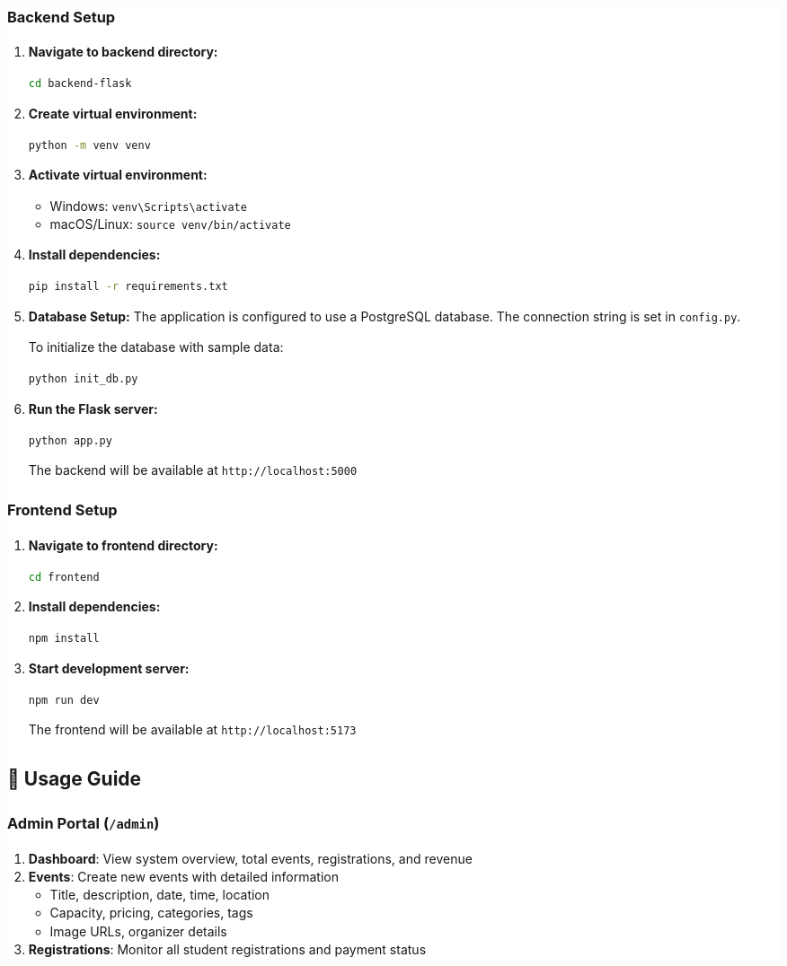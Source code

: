 ### Backend Setup

1. **Navigate to backend directory:**
   ```bash
   cd backend-flask
   ```

2. **Create virtual environment:**
   ```bash
   python -m venv venv
   ```

3. **Activate virtual environment:**
   - Windows: `venv\Scripts\activate`
   - macOS/Linux: `source venv/bin/activate`

4. **Install dependencies:**
   ```bash
   pip install -r requirements.txt
   ```

5. **Database Setup:**
   The application is configured to use a PostgreSQL database. The connection string is set in `config.py`.
   
   To initialize the database with sample data:
   ```bash
   python init_db.py
   ```

6. **Run the Flask server:**
   ```bash
   python app.py
   ```
   The backend will be available at `http://localhost:5000`

### Frontend Setup

1. **Navigate to frontend directory:**
   ```bash
   cd frontend
   ```

2. **Install dependencies:**
   ```bash
   npm install
   ```

3. **Start development server:**
   ```bash
   npm run dev
   ```
   The frontend will be available at `http://localhost:5173`

## 🎯 Usage Guide

### Admin Portal (`/admin`)
1. **Dashboard**: View system overview, total events, registrations, and revenue
2. **Events**: Create new events with detailed information
   - Title, description, date, time, location
   - Capacity, pricing, categories, tags
   - Image URLs, organizer details
3. **Registrations**: Monitor all student registrations and payment status
